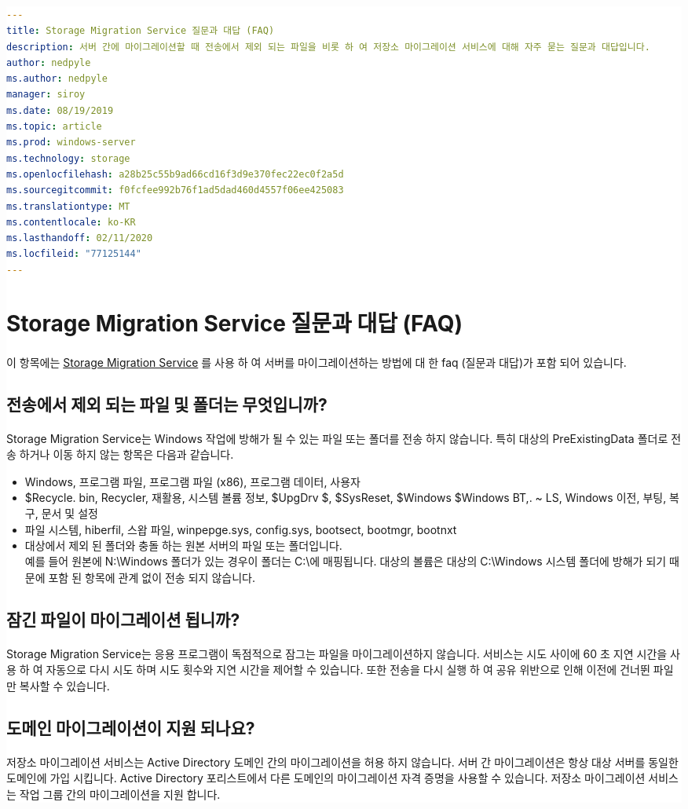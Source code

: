 ```yaml
---
title: Storage Migration Service 질문과 대답 (FAQ)
description: 서버 간에 마이그레이션할 때 전송에서 제외 되는 파일을 비롯 하 여 저장소 마이그레이션 서비스에 대해 자주 묻는 질문과 대답입니다.
author: nedpyle
ms.author: nedpyle
manager: siroy
ms.date: 08/19/2019
ms.topic: article
ms.prod: windows-server
ms.technology: storage
ms.openlocfilehash: a28b25c55b9ad66cd16f3d9e370fec22ec0f2a5d
ms.sourcegitcommit: f0fcfee992b76f1ad5dad460d4557f06ee425083
ms.translationtype: MT
ms.contentlocale: ko-KR
ms.lasthandoff: 02/11/2020
ms.locfileid: "77125144"
---
```

# <a name="storage-migration-service-frequently-asked-questions-faq"></a>Storage Migration Service 질문과 대답 (FAQ)

이 항목에는 [Storage Migration Service](overview.md) 를 사용 하 여 서버를 마이그레이션하는 방법에 대 한 faq (질문과 대답)가 포함 되어 있습니다.

## <a name="what-files-and-folders-are-excluded-from-transfers"></a>전송에서 제외 되는 파일 및 폴더는 무엇입니까?

Storage Migration Service는 Windows 작업에 방해가 될 수 있는 파일 또는 폴더를 전송 하지 않습니다. 특히 대상의 PreExistingData 폴더로 전송 하거나 이동 하지 않는 항목은 다음과 같습니다.

- Windows, 프로그램 파일, 프로그램 파일 (x86), 프로그램 데이터, 사용자
- $Recycle. bin, Recycler, 재활용, 시스템 볼륨 정보, $UpgDrv $, $SysReset, $Windows $Windows BT,. ~ LS, Windows 이전, 부팅, 복구, 문서 및 설정
- 파일 시스템, hiberfil, 스왑 파일, winpepge.sys, config.sys, bootsect, bootmgr, bootnxt
- 대상에서 제외 된 폴더와 충돌 하는 원본 서버의 파일 또는 폴더입니다. <br>예를 들어 원본에 N:\Windows 폴더가 있는 경우이 폴더는 C:\에 매핑됩니다. 대상의 볼륨은 대상의 C:\Windows 시스템 폴더에 방해가 되기 때문에 포함 된 항목에 관계 없이 전송 되지 않습니다.

## <a name="are-locked-files-migrated"></a>잠긴 파일이 마이그레이션 됩니까?

Storage Migration Service는 응용 프로그램이 독점적으로 잠그는 파일을 마이그레이션하지 않습니다. 서비스는 시도 사이에 60 초 지연 시간을 사용 하 여 자동으로 다시 시도 하며 시도 횟수와 지연 시간을 제어할 수 있습니다. 또한 전송을 다시 실행 하 여 공유 위반으로 인해 이전에 건너뛴 파일만 복사할 수 있습니다.

## <a name="are-domain-migrations-supported"></a>도메인 마이그레이션이 지원 되나요?

저장소 마이그레이션 서비스는 Active Directory 도메인 간의 마이그레이션을 허용 하지 않습니다. 서버 간 마이그레이션은 항상 대상 서버를 동일한 도메인에 가입 시킵니다. Active Directory 포리스트에서 다른 도메인의 마이그레이션 자격 증명을 사용할 수 있습니다. 저장소 마이그레이션 서비스는 작업 그룹 간의 마이그레이션을 지원 합니다.  
